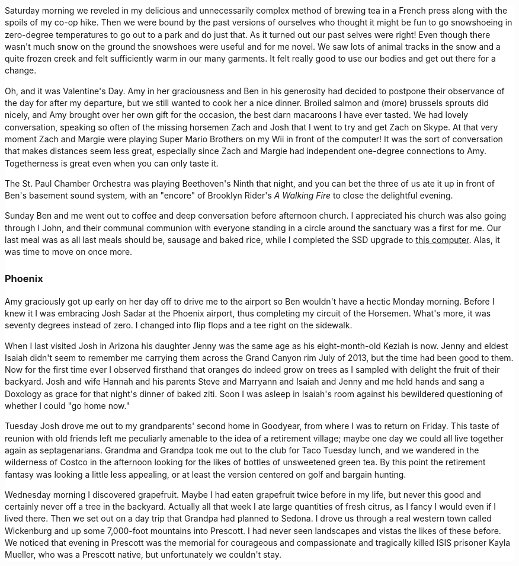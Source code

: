 Saturday morning we reveled in my delicious and unnecessarily complex method of brewing tea in a French press along with the spoils of my co-op hike. Then we were bound by the past versions of ourselves who thought it might be fun to go snowshoeing in zero-degree temperatures to go out to a park and do just that. As it turned out our past selves were right! Even though there wasn't much snow on the ground the snowshoes were useful and for me novel. We saw lots of animal tracks in the snow and a quite frozen creek and felt sufficiently warm in our many garments. It felt really good to use our bodies and get out there for a change.

Oh, and it was Valentine's Day. Amy in her graciousness and Ben in his generosity had decided to postpone their observance of the day for after my departure, but we still wanted to cook her a nice dinner. Broiled salmon and (more) brussels sprouts did nicely, and Amy brought over her own gift for the occasion, the best darn macaroons I have ever tasted. We had lovely conversation, speaking so often of the missing horsemen Zach and Josh that I went to try and get Zach on Skype. At that very moment Zach and Margie were playing Super Mario Brothers on my Wii in front of the computer! It was the sort of conversation that makes distances seem less great, especially since Zach and Margie had independent one-degree connections to Amy. Togetherness is great even when you can only taste it.

The St. Paul Chamber Orchestra was playing Beethoven's Ninth that night, and you can bet the three of us ate it up in front of Ben's basement sound system, with an "encore" of Brooklyn Rider's *A Walking Fire*  to close the delightful evening.

Sunday Ben and me went out to coffee and deep conversation before afternoon church. I appreciated his church was also going through I John, and their communal communion with everyone standing in a circle around the sanctuary was a first for me. Our last meal was as all last meals should be, sausage and baked rice, while I completed the SSD upgrade to [this computer](/tech/awesome-laptop). Alas, it was time to move on once more.

### Phoenix

Amy graciously got up early on her day off to drive me to the airport so Ben wouldn't have a hectic Monday morning. Before I knew it I was embracing Josh Sadar at the Phoenix airport, thus completing my circuit of the Horsemen. What's more, it was seventy degrees instead of zero. I changed into flip flops and a tee right on the sidewalk.

When I last visited Josh in Arizona his daughter Jenny was the same age as his eight-month-old Keziah is now. Jenny and eldest Isaiah didn't seem to remember me carrying them across the Grand Canyon rim July of 2013, but the time had been good to them. Now for the first time ever I observed firsthand that oranges do indeed grow on trees as I sampled with delight the fruit of their backyard. Josh and wife Hannah and his parents Steve and Marryann and Isaiah and Jenny and me held hands and sang a Doxology as grace for that night's dinner of baked ziti. Soon I was asleep in Isaiah's room against his bewildered questioning of whether I could "go home now."

Tuesday Josh drove me out to my grandparents' second home in Goodyear, from where I was to return on Friday. This taste of reunion with old friends left me peculiarly amenable to the idea of a retirement village; maybe one day we could all live together again as septagenarians. Grandma and Grandpa took me out to the club for Taco Tuesday lunch, and we wandered in the wilderness of Costco in the afternoon looking for the likes of bottles of unsweetened green tea. By this point the retirement fantasy was looking a little less appealing, or at least the version centered on golf and bargain hunting. 

Wednesday morning I discovered grapefruit. Maybe I had eaten grapefruit twice before in my life, but never this good and certainly never off a tree in the backyard. Actually all that week I ate large quantities of fresh citrus, as I fancy I would even if I lived there. Then we set out on a day trip that Grandpa had planned to Sedona. I drove us through a real western town called Wickenburg and up some 7,000-foot mountains into Prescott. I had never seen landscapes and vistas the likes of these before. We noticed that evening in Prescott was the memorial for courageous and compassionate and tragically killed ISIS prisoner Kayla Mueller, who was a Prescott native, but unfortunately we couldn't stay.
